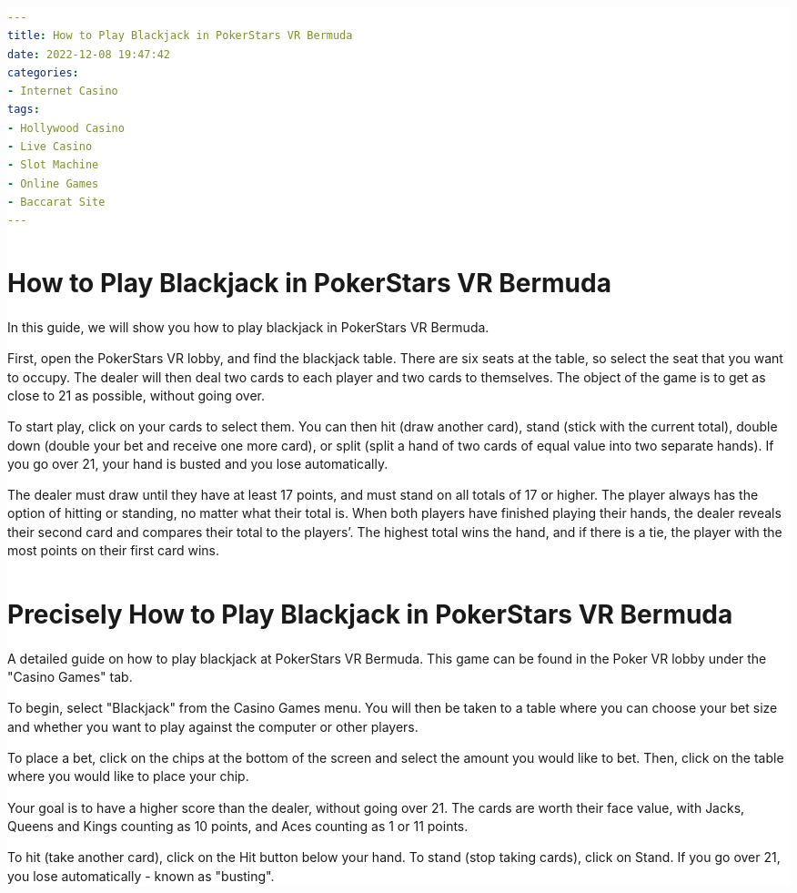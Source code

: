 ```yaml
---
title: How to Play Blackjack in PokerStars VR Bermuda
date: 2022-12-08 19:47:42
categories:
- Internet Casino
tags:
- Hollywood Casino
- Live Casino
- Slot Machine
- Online Games
- Baccarat Site
---
```



#  How to Play Blackjack in PokerStars VR Bermuda

In this guide, we will show you how to play blackjack in PokerStars VR Bermuda.

First, open the PokerStars VR lobby, and find the blackjack table. There are six seats at the table, so select the seat that you want to occupy. The dealer will then deal two cards to each player and two cards to themselves. The object of the game is to get as close to 21 as possible, without going over.

To start play, click on your cards to select them. You can then hit (draw another card), stand (stick with the current total), double down (double your bet and receive one more card), or split (split a hand of two cards of equal value into two separate hands). If you go over 21, your hand is busted and you lose automatically.

The dealer must draw until they have at least 17 points, and must stand on all totals of 17 or higher. The player always has the option of hitting or standing, no matter what their total is. When both players have finished playing their hands, the dealer reveals their second card and compares their total to the players’. The highest total wins the hand, and if there is a tie, the player with the most points on their first card wins.

#  Precisely How to Play Blackjack in PokerStars VR Bermuda

A detailed guide on how to play blackjack at PokerStars VR Bermuda. This game can be found in the Poker VR lobby under the "Casino Games" tab.

To begin, select "Blackjack" from the Casino Games menu. You will then be taken to a table where you can choose your bet size and whether you want to play against the computer or other players.

To place a bet, click on the chips at the bottom of the screen and select the amount you would like to bet. Then, click on the table where you would like to place your chip.

Your goal is to have a higher score than the dealer, without going over 21. The cards are worth their face value, with Jacks, Queens and Kings counting as 10 points, and Aces counting as 1 or 11 points.

To hit (take another card), click on the Hit button below your hand. To stand (stop taking cards), click on Stand. If you go over 21, you lose automatically - known as "busting".
